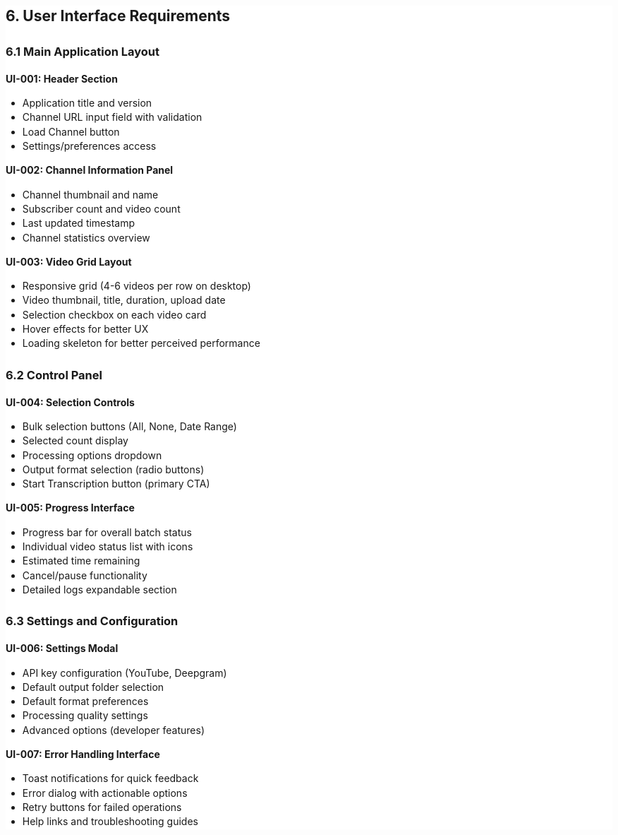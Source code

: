 ## 6. User Interface Requirements

### 6.1 Main Application Layout
**UI-001: Header Section**
- Application title and version
- Channel URL input field with validation
- Load Channel button
- Settings/preferences access

**UI-002: Channel Information Panel**
- Channel thumbnail and name
- Subscriber count and video count
- Last updated timestamp
- Channel statistics overview

**UI-003: Video Grid Layout**
- Responsive grid (4-6 videos per row on desktop)
- Video thumbnail, title, duration, upload date
- Selection checkbox on each video card
- Hover effects for better UX
- Loading skeleton for better perceived performance

### 6.2 Control Panel
**UI-004: Selection Controls**
- Bulk selection buttons (All, None, Date Range)
- Selected count display
- Processing options dropdown
- Output format selection (radio buttons)
- Start Transcription button (primary CTA)

**UI-005: Progress Interface**
- Progress bar for overall batch status
- Individual video status list with icons
- Estimated time remaining
- Cancel/pause functionality
- Detailed logs expandable section

### 6.3 Settings and Configuration
**UI-006: Settings Modal**
- API key configuration (YouTube, Deepgram)
- Default output folder selection
- Default format preferences
- Processing quality settings
- Advanced options (developer features)

**UI-007: Error Handling Interface**
- Toast notifications for quick feedback
- Error dialog with actionable options
- Retry buttons for failed operations
- Help links and troubleshooting guides
